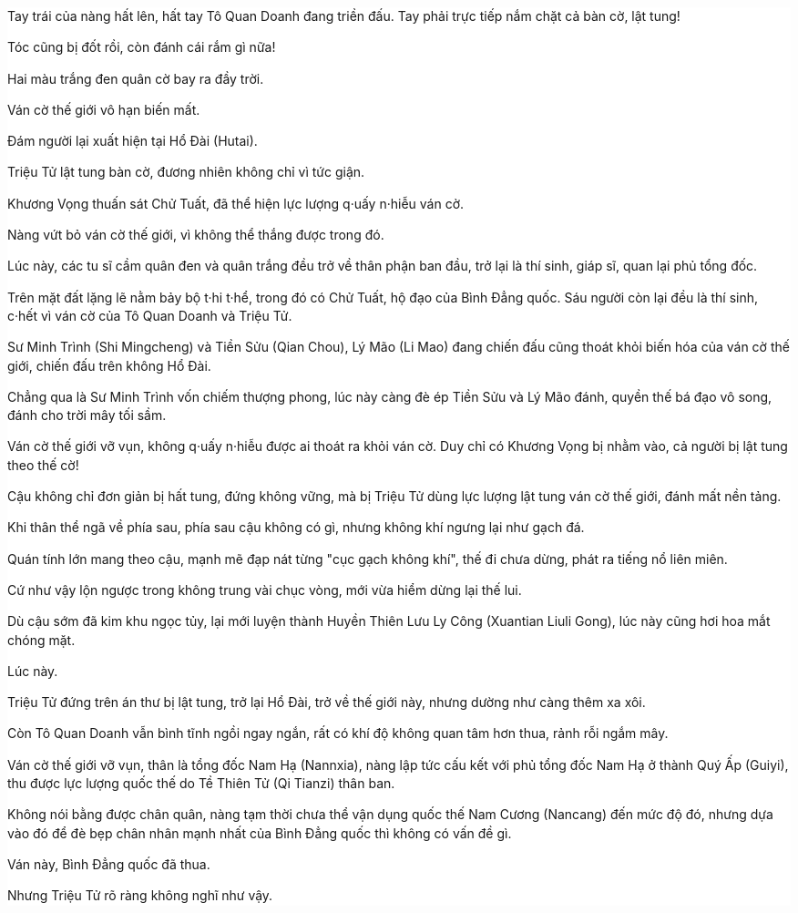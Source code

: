 Tay trái của nàng hất lên, hất tay Tô Quan Doanh đang triền đấu. Tay phải trực tiếp nắm chặt cả bàn cờ, lật tung!

Tóc cũng bị đốt rồi, còn đánh cái rắm gì nữa!

Hai màu trắng đen quân cờ bay ra đầy trời.

Ván cờ thế giới vô hạn biến mất.

Đám người lại xuất hiện tại Hổ Đài (Hutai).

Triệu Tử lật tung bàn cờ, đương nhiên không chỉ vì tức giận.

Khương Vọng thuấn sát Chử Tuất, đã thể hiện lực lượng q·uấy n·hiễu ván cờ.

Nàng vứt bỏ ván cờ thế giới, vì không thể thắng được trong đó.

Lúc này, các tu sĩ cầm quân đen và quân trắng đều trở về thân phận ban đầu, trở lại là thí sinh, giáp sĩ, quan lại phủ tổng đốc.

Trên mặt đất lặng lẽ nằm bảy bộ t·hi t·hể, trong đó có Chử Tuất, hộ đạo của Bình Đẳng quốc. Sáu người còn lại đều là thí sinh, c·hết vì ván cờ của Tô Quan Doanh và Triệu Tử.

Sư Minh Trình (Shi Mingcheng) và Tiền Sửu (Qian Chou), Lý Mão (Li Mao) đang chiến đấu cũng thoát khỏi biến hóa của ván cờ thế giới, chiến đấu trên không Hổ Đài.

Chẳng qua là Sư Minh Trình vốn chiếm thượng phong, lúc này càng đè ép Tiền Sửu và Lý Mão đánh, quyền thế bá đạo vô song, đánh cho trời mây tối sầm.

Ván cờ thế giới vỡ vụn, không q·uấy n·hiễu được ai thoát ra khỏi ván cờ. Duy chỉ có Khương Vọng bị nhằm vào, cả người bị lật tung theo thế cờ!

Cậu không chỉ đơn giản bị hất tung, đứng không vững, mà bị Triệu Tử dùng lực lượng lật tung ván cờ thế giới, đánh mất nền tảng.

Khi thân thể ngã về phía sau, phía sau cậu không có gì, nhưng không khí ngưng lại như gạch đá.

Quán tính lớn mang theo cậu, mạnh mẽ đạp nát từng "cục gạch không khí", thế đi chưa dừng, phát ra tiếng nổ liên miên.

Cứ như vậy lộn ngược trong không trung vài chục vòng, mới vừa hiểm dừng lại thế lui.

Dù cậu sớm đã kim khu ngọc tủy, lại mới luyện thành Huyền Thiên Lưu Ly Công (Xuantian Liuli Gong), lúc này cũng hơi hoa mắt chóng mặt.

Lúc này.

Triệu Tử đứng trên án thư bị lật tung, trở lại Hổ Đài, trở về thế giới này, nhưng dường như càng thêm xa xôi.

Còn Tô Quan Doanh vẫn bình tĩnh ngồi ngay ngắn, rất có khí độ không quan tâm hơn thua, rảnh rỗi ngắm mây.

Ván cờ thế giới vỡ vụn, thân là tổng đốc Nam Hạ (Nannxia), nàng lập tức cấu kết với phủ tổng đốc Nam Hạ ở thành Quý Ấp (Guiyi), thu được lực lượng quốc thế do Tề Thiên Tử (Qi Tianzi) thân ban.

Không nói bằng được chân quân, nàng tạm thời chưa thể vận dụng quốc thế Nam Cương (Nancang) đến mức độ đó, nhưng dựa vào đó để đè bẹp chân nhân mạnh nhất của Bình Đẳng quốc thì không có vấn đề gì.

Ván này, Bình Đẳng quốc đã thua.

Nhưng Triệu Tử rõ ràng không nghĩ như vậy.
